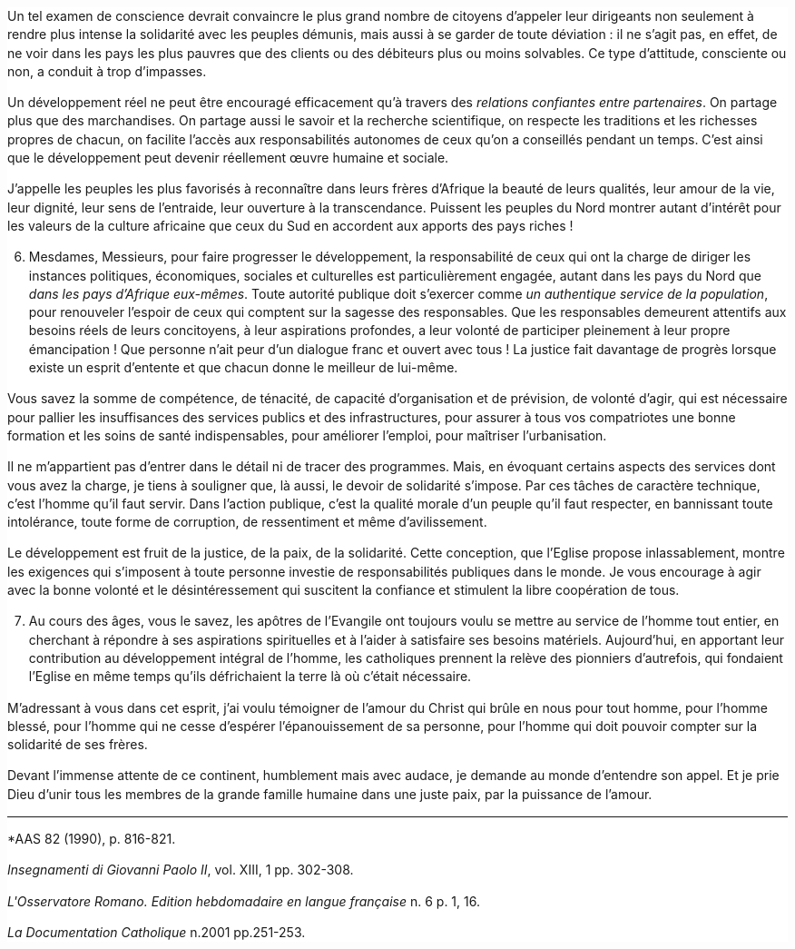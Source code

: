 Un tel examen de conscience devrait convaincre le plus grand nombre de citoyens d’appeler leur dirigeants non seulement à rendre plus intense la solidarité avec les peuples démunis, mais aussi à se garder de toute déviation : il ne s’agit pas, en effet, de ne voir dans les pays les plus pauvres que des clients ou des débiteurs plus ou moins solvables. Ce type d’attitude, consciente ou non, a conduit à trop d’impasses.

Un développement réel ne peut être encouragé efficacement qu’à travers des *relations confiantes entre partenaires*. On partage plus que des marchandises. On partage aussi le savoir et la recherche scientifique, on respecte les traditions et les richesses propres de chacun, on facilite l’accès aux responsabilités autonomes de ceux qu’on a conseillés pendant un temps. C’est ainsi que le développement peut devenir réellement œuvre humaine et sociale.

J’appelle les peuples les plus favorisés à reconnaître dans leurs frères d’Afrique la beauté de leurs qualités, leur amour de la vie, leur dignité, leur sens de l’entraide, leur ouverture à la transcendance. Puissent les peuples du Nord montrer autant d’intérêt pour les valeurs de la culture africaine que ceux du Sud en accordent aux apports des pays riches !

6. Mesdames, Messieurs, pour faire progresser le développement, la responsabilité de ceux qui ont la charge de diriger les instances politiques, économiques, sociales et culturelles est particulièrement engagée, autant dans les pays du Nord que *dans les pays d’Afrique eux-mêmes*. Toute autorité publique doit s’exercer comme *un authentique service de la population*, pour renouveler l’espoir de ceux qui comptent sur la sagesse des responsables. Que les responsables demeurent attentifs aux besoins réels de leurs concitoyens, à leur aspirations profondes, a leur volonté de participer pleinement à leur propre émancipation ! Que personne n’ait peur d’un dialogue franc et ouvert avec tous ! La justice fait davantage de progrès lorsque existe un esprit d’entente et que chacun donne le meilleur de lui-même.

Vous savez la somme de compétence, de ténacité, de capacité d’organisation et de prévision, de volonté d’agir, qui est nécessaire pour pallier les insuffisances des services publics et des infrastructures, pour assurer à tous vos compatriotes une bonne formation et les soins de santé indispensables, pour améliorer l’emploi, pour maîtriser l’urbanisation.

Il ne m’appartient pas d’entrer dans le détail ni de tracer des programmes. Mais, en évoquant certains aspects des services dont vous avez la charge, je tiens à souligner que, là aussi, le devoir de solidarité s’impose. Par ces tâches de caractère technique, c’est l’homme qu’il faut servir. Dans l’action publique, c’est la qualité morale d’un peuple qu’il faut respecter, en bannissant toute intolérance, toute forme de corruption, de ressentiment et même d’avilissement.

Le développement est fruit de la justice, de la paix, de la solidarité. Cette conception, que l’Eglise propose inlassablement, montre les exigences qui s’imposent à toute personne investie de responsabilités publiques dans le monde. Je vous encourage à agir avec la bonne volonté et le désintéressement qui suscitent la confiance et stimulent la libre coopération de tous.

7. Au cours des âges, vous le savez, les apôtres de l’Evangile ont toujours voulu se mettre au service de l’homme tout entier, en cherchant à répondre à ses aspirations spirituelles et à l’aider à satisfaire ses besoins matériels. Aujourd’hui, en apportant leur contribution au développement intégral de l’homme, les catholiques prennent la relève des pionniers d’autrefois, qui fondaient l’Eglise en même temps qu’ils défrichaient la terre là où c’était nécessaire.

M’adressant à vous dans cet esprit, j’ai voulu témoigner de l’amour du Christ qui brûle en nous pour tout homme, pour l’homme blessé, pour l’homme qui ne cesse d’espérer l’épanouissement de sa personne, pour l’homme qui doit pouvoir compter sur la solidarité de ses frères.

Devant l’immense attente de ce continent, humblement mais avec audace, je demande au monde d’entendre son appel. Et je prie Dieu d’unir tous les membres de la grande famille humaine dans une juste paix, par la puissance de l’amour.

* * *

*AAS 82 (1990), p. 816-821.

*Insegnamenti di Giovanni Paolo II*, vol. XIII, 1 pp. 302-308.

*L'Osservatore Romano. Edition hebdomadaire en langue française* n. 6 p. 1, 16.

*La Documentation Catholique* n.2001 pp.251-253.